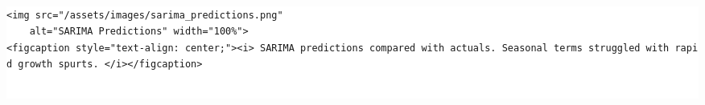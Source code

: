     <img src="/assets/images/sarima_predictions.png"
        alt="SARIMA Predictions" width="100%">
    <figcaption style="text-align: center;"><i> SARIMA predictions compared with actuals. Seasonal terms struggled with rapid growth spurts. </i></figcaption>
</figure>
<br>  
<figure style="text-align: center;">